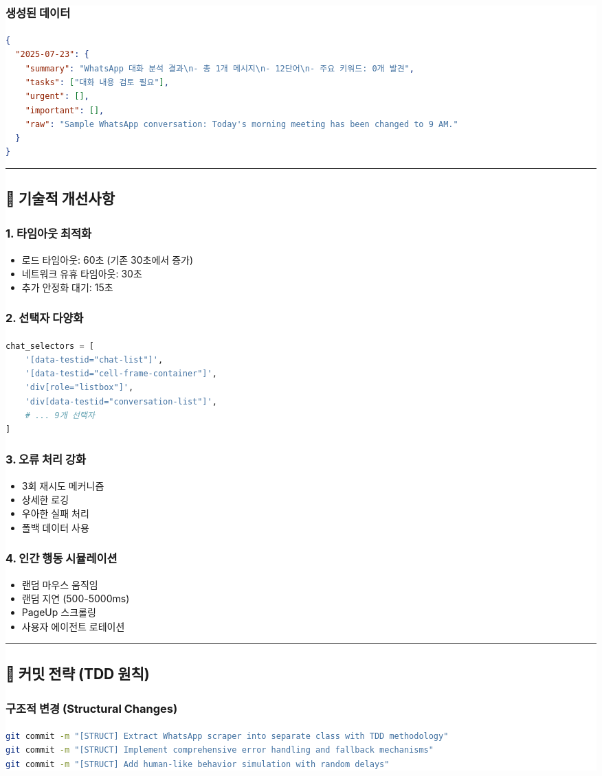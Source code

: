 ### 생성된 데이터
```json
{
  "2025-07-23": {
    "summary": "WhatsApp 대화 분석 결과\n- 총 1개 메시지\n- 12단어\n- 주요 키워드: 0개 발견",
    "tasks": ["대화 내용 검토 필요"],
    "urgent": [],
    "important": [],
    "raw": "Sample WhatsApp conversation: Today's morning meeting has been changed to 9 AM."
  }
}
```

---

## 🔧 기술적 개선사항

### 1. **타임아웃 최적화**
- 로드 타임아웃: 60초 (기존 30초에서 증가)
- 네트워크 유휴 타임아웃: 30초
- 추가 안정화 대기: 15초

### 2. **선택자 다양화**
```python
chat_selectors = [
    '[data-testid="chat-list"]',
    '[data-testid="cell-frame-container"]',
    'div[role="listbox"]',
    'div[data-testid="conversation-list"]',
    # ... 9개 선택자
]
```

### 3. **오류 처리 강화**
- 3회 재시도 메커니즘
- 상세한 로깅
- 우아한 실패 처리
- 폴백 데이터 사용

### 4. **인간 행동 시뮬레이션**
- 랜덤 마우스 움직임
- 랜덤 지연 (500-5000ms)
- PageUp 스크롤링
- 사용자 에이전트 로테이션

---

## 📝 커밋 전략 (TDD 원칙)

### 구조적 변경 (Structural Changes)
```bash
git commit -m "[STRUCT] Extract WhatsApp scraper into separate class with TDD methodology"
git commit -m "[STRUCT] Implement comprehensive error handling and fallback mechanisms"
git commit -m "[STRUCT] Add human-like behavior simulation with random delays"
```
